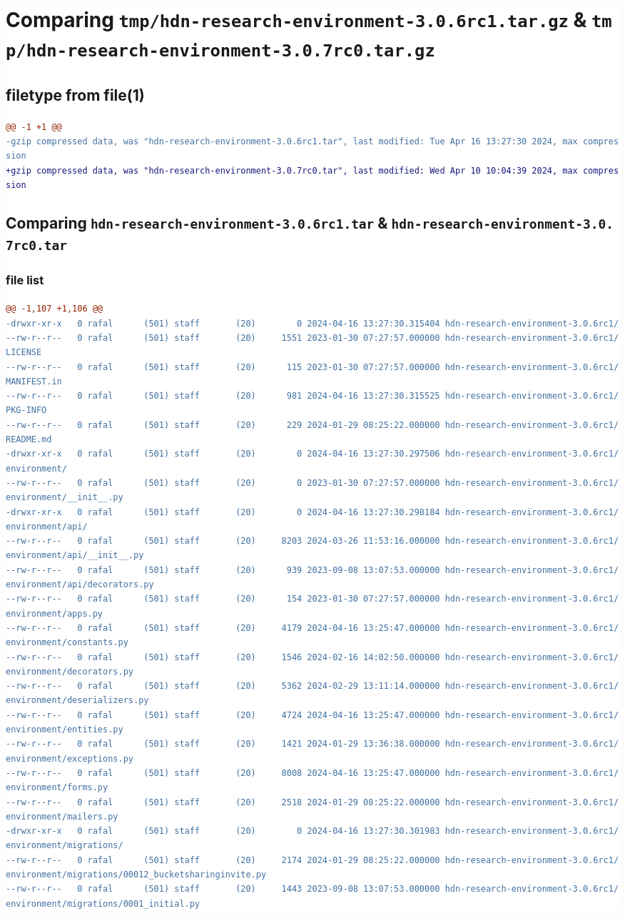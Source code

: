 # Comparing `tmp/hdn-research-environment-3.0.6rc1.tar.gz` & `tmp/hdn-research-environment-3.0.7rc0.tar.gz`

## filetype from file(1)

```diff
@@ -1 +1 @@
-gzip compressed data, was "hdn-research-environment-3.0.6rc1.tar", last modified: Tue Apr 16 13:27:30 2024, max compression
+gzip compressed data, was "hdn-research-environment-3.0.7rc0.tar", last modified: Wed Apr 10 10:04:39 2024, max compression
```

## Comparing `hdn-research-environment-3.0.6rc1.tar` & `hdn-research-environment-3.0.7rc0.tar`

### file list

```diff
@@ -1,107 +1,106 @@
-drwxr-xr-x   0 rafal      (501) staff       (20)        0 2024-04-16 13:27:30.315404 hdn-research-environment-3.0.6rc1/
--rw-r--r--   0 rafal      (501) staff       (20)     1551 2023-01-30 07:27:57.000000 hdn-research-environment-3.0.6rc1/LICENSE
--rw-r--r--   0 rafal      (501) staff       (20)      115 2023-01-30 07:27:57.000000 hdn-research-environment-3.0.6rc1/MANIFEST.in
--rw-r--r--   0 rafal      (501) staff       (20)      981 2024-04-16 13:27:30.315525 hdn-research-environment-3.0.6rc1/PKG-INFO
--rw-r--r--   0 rafal      (501) staff       (20)      229 2024-01-29 08:25:22.000000 hdn-research-environment-3.0.6rc1/README.md
-drwxr-xr-x   0 rafal      (501) staff       (20)        0 2024-04-16 13:27:30.297506 hdn-research-environment-3.0.6rc1/environment/
--rw-r--r--   0 rafal      (501) staff       (20)        0 2023-01-30 07:27:57.000000 hdn-research-environment-3.0.6rc1/environment/__init__.py
-drwxr-xr-x   0 rafal      (501) staff       (20)        0 2024-04-16 13:27:30.298184 hdn-research-environment-3.0.6rc1/environment/api/
--rw-r--r--   0 rafal      (501) staff       (20)     8203 2024-03-26 11:53:16.000000 hdn-research-environment-3.0.6rc1/environment/api/__init__.py
--rw-r--r--   0 rafal      (501) staff       (20)      939 2023-09-08 13:07:53.000000 hdn-research-environment-3.0.6rc1/environment/api/decorators.py
--rw-r--r--   0 rafal      (501) staff       (20)      154 2023-01-30 07:27:57.000000 hdn-research-environment-3.0.6rc1/environment/apps.py
--rw-r--r--   0 rafal      (501) staff       (20)     4179 2024-04-16 13:25:47.000000 hdn-research-environment-3.0.6rc1/environment/constants.py
--rw-r--r--   0 rafal      (501) staff       (20)     1546 2024-02-16 14:02:50.000000 hdn-research-environment-3.0.6rc1/environment/decorators.py
--rw-r--r--   0 rafal      (501) staff       (20)     5362 2024-02-29 13:11:14.000000 hdn-research-environment-3.0.6rc1/environment/deserializers.py
--rw-r--r--   0 rafal      (501) staff       (20)     4724 2024-04-16 13:25:47.000000 hdn-research-environment-3.0.6rc1/environment/entities.py
--rw-r--r--   0 rafal      (501) staff       (20)     1421 2024-01-29 13:36:38.000000 hdn-research-environment-3.0.6rc1/environment/exceptions.py
--rw-r--r--   0 rafal      (501) staff       (20)     8008 2024-04-16 13:25:47.000000 hdn-research-environment-3.0.6rc1/environment/forms.py
--rw-r--r--   0 rafal      (501) staff       (20)     2518 2024-01-29 08:25:22.000000 hdn-research-environment-3.0.6rc1/environment/mailers.py
-drwxr-xr-x   0 rafal      (501) staff       (20)        0 2024-04-16 13:27:30.301983 hdn-research-environment-3.0.6rc1/environment/migrations/
--rw-r--r--   0 rafal      (501) staff       (20)     2174 2024-01-29 08:25:22.000000 hdn-research-environment-3.0.6rc1/environment/migrations/00012_bucketsharinginvite.py
--rw-r--r--   0 rafal      (501) staff       (20)     1443 2023-09-08 13:07:53.000000 hdn-research-environment-3.0.6rc1/environment/migrations/0001_initial.py
```